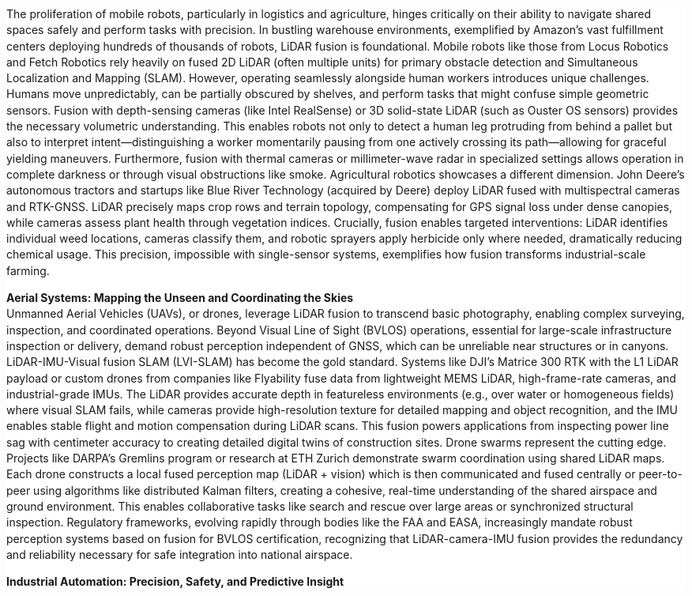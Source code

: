The proliferation of mobile robots, particularly in logistics and agriculture, hinges critically on their ability to navigate shared spaces safely and perform tasks with precision. In bustling warehouse environments, exemplified by Amazon’s vast fulfillment centers deploying hundreds of thousands of robots, LiDAR fusion is foundational. Mobile robots like those from Locus Robotics and Fetch Robotics rely heavily on fused 2D LiDAR (often multiple units) for primary obstacle detection and Simultaneous Localization and Mapping (SLAM). However, operating seamlessly alongside human workers introduces unique challenges. Humans move unpredictably, can be partially obscured by shelves, and perform tasks that might confuse simple geometric sensors. Fusion with depth-sensing cameras (like Intel RealSense) or 3D solid-state LiDAR (such as Ouster OS sensors) provides the necessary volumetric understanding. This enables robots not only to detect a human leg protruding from behind a pallet but also to interpret intent—distinguishing a worker momentarily pausing from one actively crossing its path—allowing for graceful yielding maneuvers. Furthermore, fusion with thermal cameras or millimeter-wave radar in specialized settings allows operation in complete darkness or through visual obstructions like smoke. Agricultural robotics showcases a different dimension. John Deere’s autonomous tractors and startups like Blue River Technology (acquired by Deere) deploy LiDAR fused with multispectral cameras and RTK-GNSS. LiDAR precisely maps crop rows and terrain topology, compensating for GPS signal loss under dense canopies, while cameras assess plant health through vegetation indices. Crucially, fusion enables targeted interventions: LiDAR identifies individual weed locations, cameras classify them, and robotic sprayers apply herbicide only where needed, dramatically reducing chemical usage. This precision, impossible with single-sensor systems, exemplifies how fusion transforms industrial-scale farming.

**Aerial Systems: Mapping the Unseen and Coordinating the Skies**  
Unmanned Aerial Vehicles (UAVs), or drones, leverage LiDAR fusion to transcend basic photography, enabling complex surveying, inspection, and coordinated operations. Beyond Visual Line of Sight (BVLOS) operations, essential for large-scale infrastructure inspection or delivery, demand robust perception independent of GNSS, which can be unreliable near structures or in canyons. LiDAR-IMU-Visual fusion SLAM (LVI-SLAM) has become the gold standard. Systems like DJI’s Matrice 300 RTK with the L1 LiDAR payload or custom drones from companies like Flyability fuse data from lightweight MEMS LiDAR, high-frame-rate cameras, and industrial-grade IMUs. The LiDAR provides accurate depth in featureless environments (e.g., over water or homogeneous fields) where visual SLAM fails, while cameras provide high-resolution texture for detailed mapping and object recognition, and the IMU enables stable flight and motion compensation during LiDAR scans. This fusion powers applications from inspecting power line sag with centimeter accuracy to creating detailed digital twins of construction sites. Drone swarms represent the cutting edge. Projects like DARPA’s Gremlins program or research at ETH Zurich demonstrate swarm coordination using shared LiDAR maps. Each drone constructs a local fused perception map (LiDAR + vision) which is then communicated and fused centrally or peer-to-peer using algorithms like distributed Kalman filters, creating a cohesive, real-time understanding of the shared airspace and ground environment. This enables collaborative tasks like search and rescue over large areas or synchronized structural inspection. Regulatory frameworks, evolving rapidly through bodies like the FAA and EASA, increasingly mandate robust perception systems based on fusion for BVLOS certification, recognizing that LiDAR-camera-IMU fusion provides the redundancy and reliability necessary for safe integration into national airspace.

**Industrial Automation: Precision, Safety, and Predictive Insight**  
